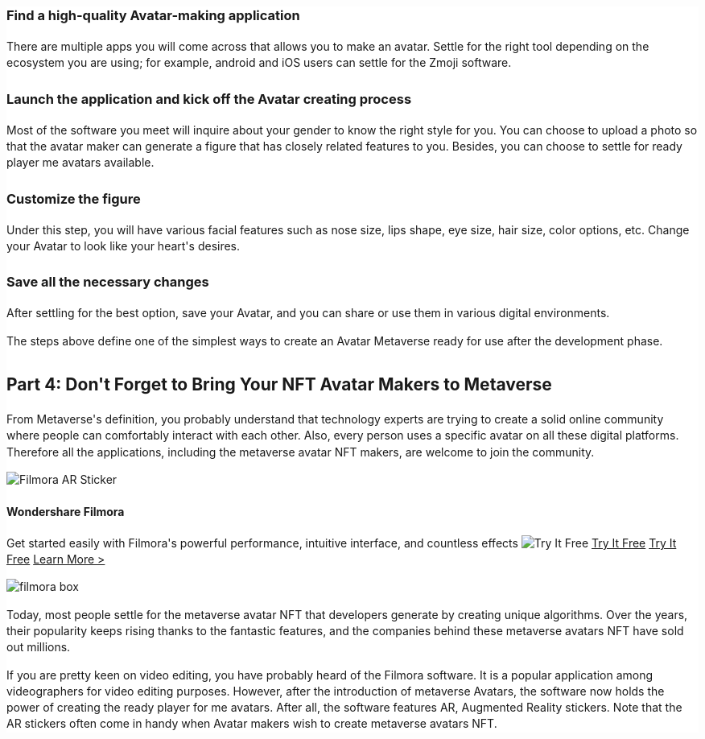 ### Find a high-quality Avatar-making application

There are multiple apps you will come across that allows you to make an avatar. Settle for the right tool depending on the ecosystem you are using; for example, android and iOS users can settle for the Zmoji software.

### Launch the application and kick off the Avatar creating process

Most of the software you meet will inquire about your gender to know the right style for you. You can choose to upload a photo so that the avatar maker can generate a figure that has closely related features to you. Besides, you can choose to settle for ready player me avatars available.

### Customize the figure

Under this step, you will have various facial features such as nose size, lips shape, eye size, hair size, color options, etc. Change your Avatar to look like your heart's desires.

### Save all the necessary changes

After settling for the best option, save your Avatar, and you can share or use them in various digital environments.

The steps above define one of the simplest ways to create an Avatar Metaverse ready for use after the development phase.

## Part 4: Don't Forget to Bring Your NFT Avatar Makers to Metaverse

From Metaverse's definition, you probably understand that technology experts are trying to create a solid online community where people can comfortably interact with each other. Also, every person uses a specific avatar on all these digital platforms. Therefore all the applications, including the metaverse avatar NFT makers, are welcome to join the community.

![Filmora AR Sticker](https://images.wondershare.com/filmora/guide/filmora-ar-sticker-directory.jpg)

#### Wondershare Filmora

Get started easily with Filmora's powerful performance, intuitive interface, and countless effects ![Try It Free](https://tools.techidaily.com/wondershare/filmora/download/) [Try It Free](https://tools.techidaily.com/wondershare/filmora/download/) [Try It Free](https://tools.techidaily.com/wondershare/filmora/download/) [Learn More >](https://tools.techidaily.com/wondershare/filmora/download/)

![filmora box](https://images.wondershare.com/filmora/banner/filmora-latest-product-box-right-side.png)

Today, most people settle for the metaverse avatar NFT that developers generate by creating unique algorithms. Over the years, their popularity keeps rising thanks to the fantastic features, and the companies behind these metaverse avatars NFT have sold out millions.

If you are pretty keen on video editing, you have probably heard of the Filmora software. It is a popular application among videographers for video editing purposes. However, after the introduction of metaverse Avatars, the software now holds the power of creating the ready player for me avatars. After all, the software features AR, Augmented Reality stickers. Note that the AR stickers often come in handy when Avatar makers wish to create metaverse avatars NFT.
